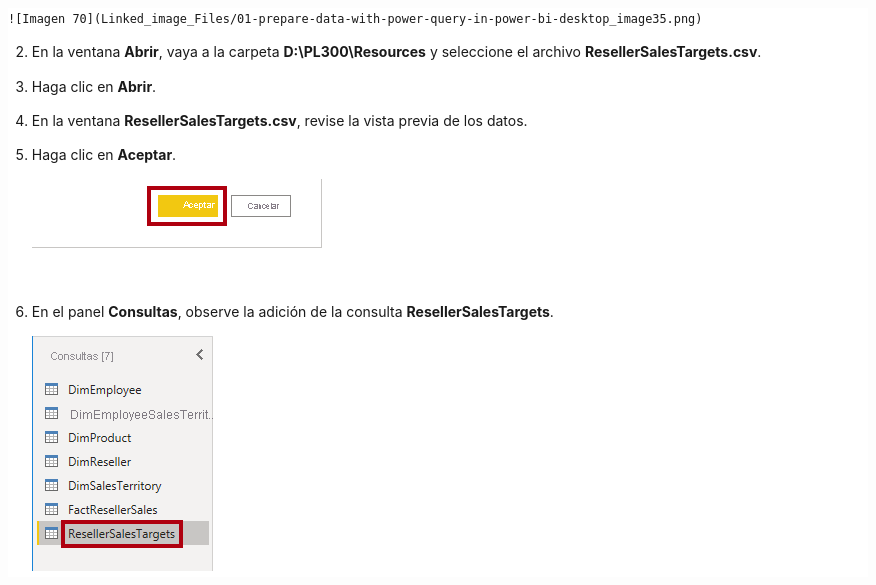     ![Imagen 70](Linked_image_Files/01-prepare-data-with-power-query-in-power-bi-desktop_image35.png)

2. En la ventana **Abrir**, vaya a la carpeta **D:\PL300\Resources** y seleccione el archivo **ResellerSalesTargets.csv**.

3. Haga clic en **Abrir**.

4. En la ventana **ResellerSalesTargets.csv**, revise la vista previa de los datos.

5. Haga clic en **Aceptar**.

    ![Imagen 71](Linked_image_Files/01-prepare-data-with-power-query-in-power-bi-desktop_image36.png)

  
‎ 

6. En el panel **Consultas**, observe la adición de la consulta **ResellerSalesTargets**.

    ![Imagen 72](Linked_image_Files/01-prepare-data-with-power-query-in-power-bi-desktop_image37.png)
